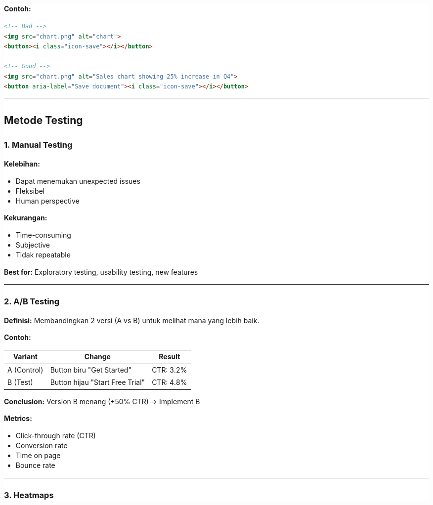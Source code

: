 **Contoh:**
```html
<!-- Bad -->
<img src="chart.png" alt="chart">
<button><i class="icon-save"></i></button>

<!-- Good -->
<img src="chart.png" alt="Sales chart showing 25% increase in Q4">
<button aria-label="Save document"><i class="icon-save"></i></button>
```

---

## Metode Testing

### 1. Manual Testing

**Kelebihan:**
- Dapat menemukan unexpected issues
- Fleksibel
- Human perspective

**Kekurangan:**
- Time-consuming
- Subjective
- Tidak repeatable

**Best for:** Exploratory testing, usability testing, new features

---

### 2. A/B Testing

**Definisi:** Membandingkan 2 versi (A vs B) untuk melihat mana yang lebih baik.

**Contoh:**

| Variant | Change | Result |
|---------|--------|--------|
| A (Control) | Button biru "Get Started" | CTR: 3.2% |
| B (Test) | Button hijau "Start Free Trial" | CTR: 4.8% |

**Conclusion:** Version B menang (+50% CTR) → Implement B

**Metrics:**
- Click-through rate (CTR)
- Conversion rate
- Time on page
- Bounce rate

---

### 3. Heatmaps
